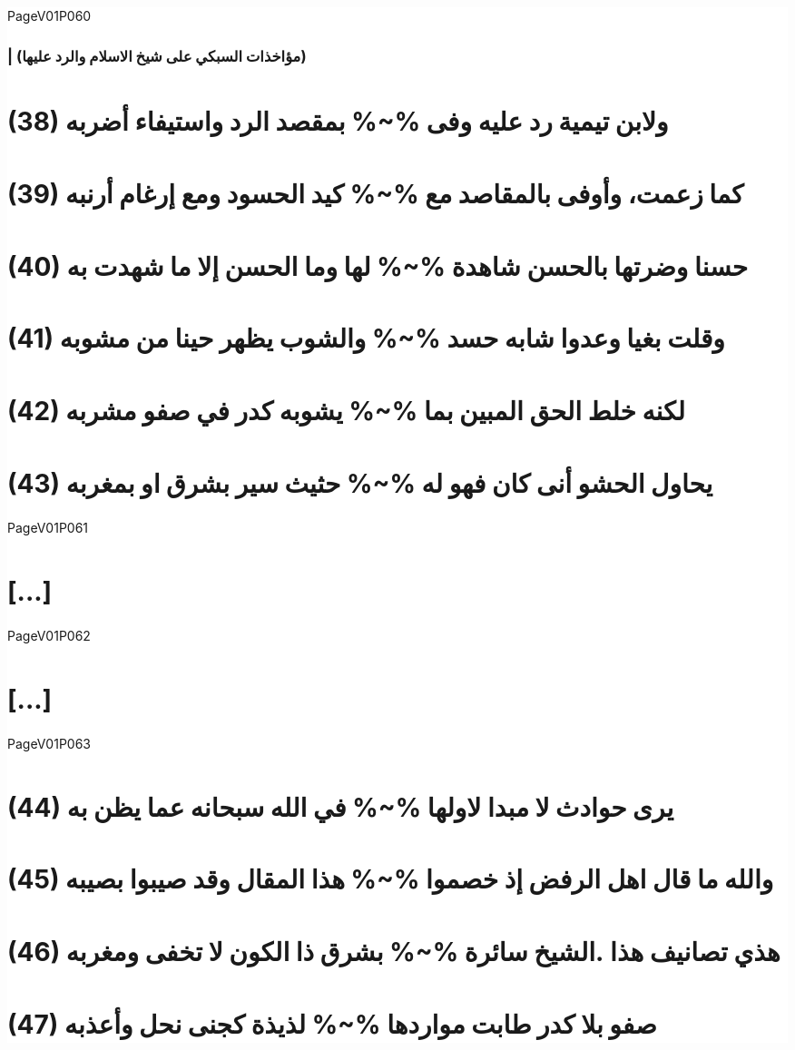 PageV01P060



### | (مؤاخذات السبكي على شيخ الاسلام والرد عليها)

# (38) ولابن تيمية رد عليه وفى %~% بمقصد الرد واستيفاء أضربه
# (39) كما زعمت، وأوفى بالمقاصد مع %~% كيد الحسود ومع إرغام أرنبه
# (40) حسنا وضرتها بالحسن شاهدة %~% لها وما الحسن إلا ما شهدت به
# (41) وقلت بغيا وعدوا شابه حسد %~% والشوب يظهر حينا من مشوبه
# (42) لكنه خلط الحق المبين بما %~% يشوبه كدر في صفو مشربه
# (43) يحاول الحشو أنى كان فهو له %~% حثيث سير بشرق او بمغربه

PageV01P061


# [...]

PageV01P062


# [...]

PageV01P063



# (44) يرى حوادث لا مبدا لاولها %~% في الله سبحانه عما يظن به
# (45) والله ما قال اهل الرفض إذ خصموا %~% هذا المقال وقد صيبوا بصيبه
# (46) هذي تصانيف هذا .الشيخ سائرة %~% بشرق ذا الكون لا تخفى ومغربه
# (47) صفو بلا كدر طابت مواردها %~% لذيذة كجنى نحل وأعذبه
